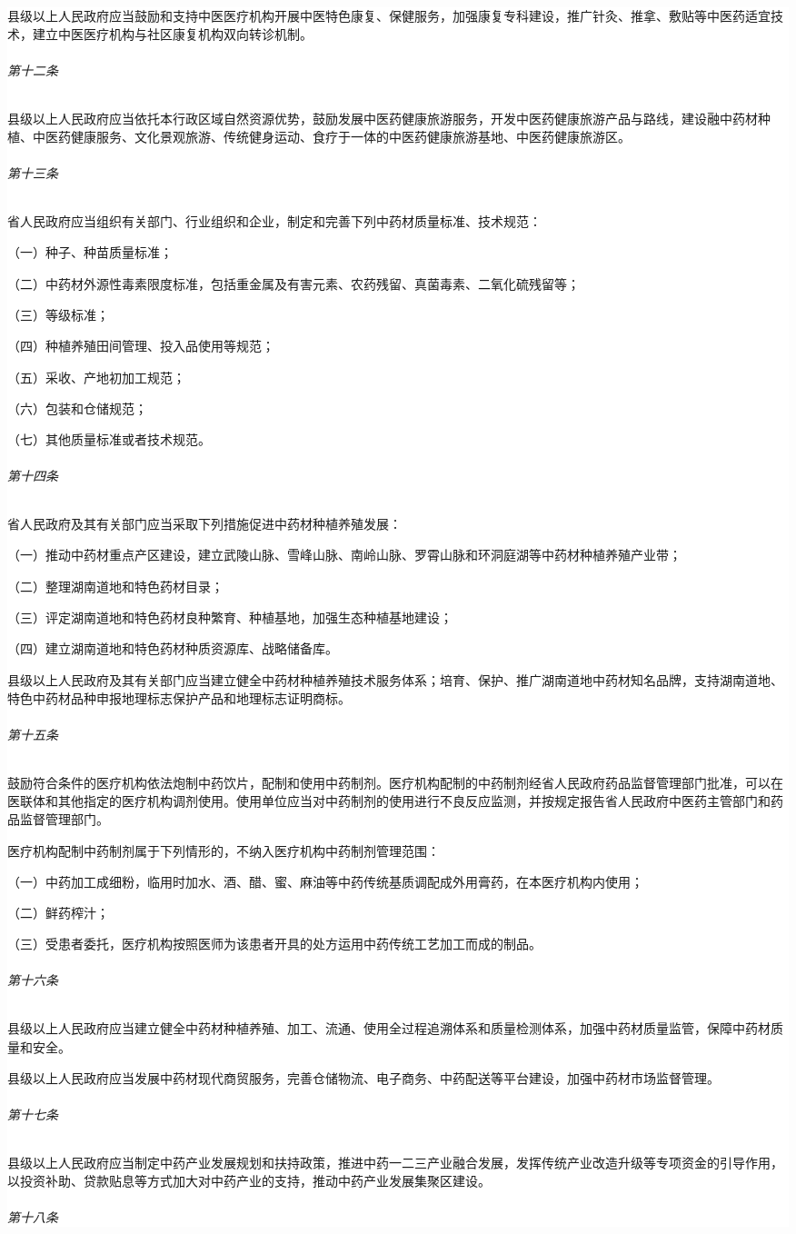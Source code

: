 县级以上人民政府应当鼓励和支持中医医疗机构开展中医特色康复、保健服务，加强康复专科建设，推广针灸、推拿、敷贴等中医药适宜技术，建立中医医疗机构与社区康复机构双向转诊机制。

###### 第十二条

县级以上人民政府应当依托本行政区域自然资源优势，鼓励发展中医药健康旅游服务，开发中医药健康旅游产品与路线，建设融中药材种植、中医药健康服务、文化景观旅游、传统健身运动、食疗于一体的中医药健康旅游基地、中医药健康旅游区。

###### 第十三条

省人民政府应当组织有关部门、行业组织和企业，制定和完善下列中药材质量标准、技术规范：

（一）种子、种苗质量标准；

（二）中药材外源性毒素限度标准，包括重金属及有害元素、农药残留、真菌毒素、二氧化硫残留等；

（三）等级标准；

（四）种植养殖田间管理、投入品使用等规范；

（五）采收、产地初加工规范；

（六）包装和仓储规范；

（七）其他质量标准或者技术规范。

###### 第十四条

省人民政府及其有关部门应当采取下列措施促进中药材种植养殖发展：

（一）推动中药材重点产区建设，建立武陵山脉、雪峰山脉、南岭山脉、罗霄山脉和环洞庭湖等中药材种植养殖产业带；

（二）整理湖南道地和特色药材目录；

（三）评定湖南道地和特色药材良种繁育、种植基地，加强生态种植基地建设；

（四）建立湖南道地和特色药材种质资源库、战略储备库。

县级以上人民政府及其有关部门应当建立健全中药材种植养殖技术服务体系；培育、保护、推广湖南道地中药材知名品牌，支持湖南道地、特色中药材品种申报地理标志保护产品和地理标志证明商标。

###### 第十五条

鼓励符合条件的医疗机构依法炮制中药饮片，配制和使用中药制剂。医疗机构配制的中药制剂经省人民政府药品监督管理部门批准，可以在医联体和其他指定的医疗机构调剂使用。使用单位应当对中药制剂的使用进行不良反应监测，并按规定报告省人民政府中医药主管部门和药品监督管理部门。

医疗机构配制中药制剂属于下列情形的，不纳入医疗机构中药制剂管理范围：

（一）中药加工成细粉，临用时加水、酒、醋、蜜、麻油等中药传统基质调配成外用膏药，在本医疗机构内使用；

（二）鲜药榨汁；

（三）受患者委托，医疗机构按照医师为该患者开具的处方运用中药传统工艺加工而成的制品。

###### 第十六条

县级以上人民政府应当建立健全中药材种植养殖、加工、流通、使用全过程追溯体系和质量检测体系，加强中药材质量监管，保障中药材质量和安全。

县级以上人民政府应当发展中药材现代商贸服务，完善仓储物流、电子商务、中药配送等平台建设，加强中药材市场监督管理。

###### 第十七条

县级以上人民政府应当制定中药产业发展规划和扶持政策，推进中药一二三产业融合发展，发挥传统产业改造升级等专项资金的引导作用，以投资补助、贷款贴息等方式加大对中药产业的支持，推动中药产业发展集聚区建设。

###### 第十八条
